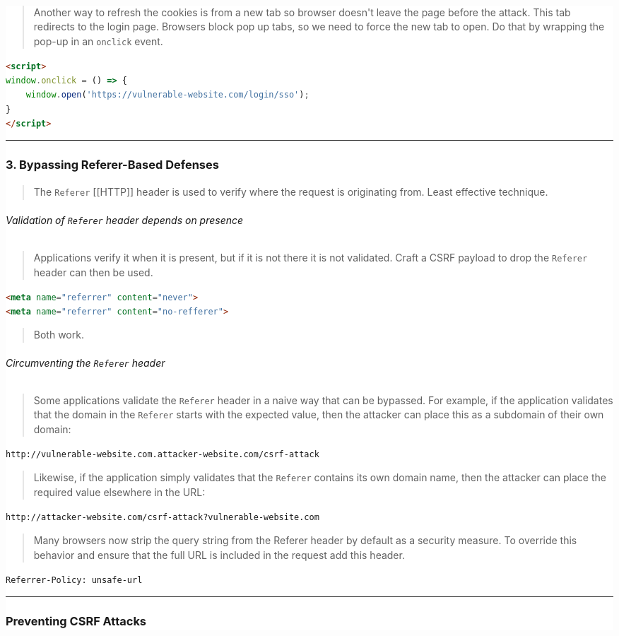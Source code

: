 > Another way to refresh the cookies is from a new tab so browser doesn't leave the page before the attack. This tab redirects to the login page.
> Browsers block pop up tabs, so we need to force the new tab to open.
> Do that by wrapping the pop-up in an `onclick` event.

```HTML
<script>
window.onclick = () => { 
	window.open('https://vulnerable-website.com/login/sso'); 
}
</script>
```

----

### 3. Bypassing Referer-Based Defenses

> The `Referer` [[HTTP]] header is used to verify where the request is originating from.
> Least effective technique.

###### Validation of `Referer` header depends on presence

> Applications verify it when it is present, but if it is not there it is not validated.
> Craft a CSRF payload to drop the `Referer` header can then be used.

```HTML
<meta name="referrer" content="never">
<meta name="referrer" content="no-refferer">
```
>Both work.

###### Circumventing the `Referer` header

> Some applications validate the `Referer` header in a naive way that can be bypassed. For example, if the application validates that the domain in the `Referer` starts with the expected value, then the attacker can place this as a subdomain of their own domain:

```
http://vulnerable-website.com.attacker-website.com/csrf-attack
```

> Likewise, if the application simply validates that the `Referer` contains its own domain name, then the attacker can place the required value elsewhere in the URL:

```
http://attacker-website.com/csrf-attack?vulnerable-website.com
```

> Many browsers now strip the query string from the Referer header by default as a security measure. To override this behavior and ensure that the full URL is included in the request add this header.
```HTML
Referrer-Policy: unsafe-url
```

---

### Preventing CSRF Attacks
